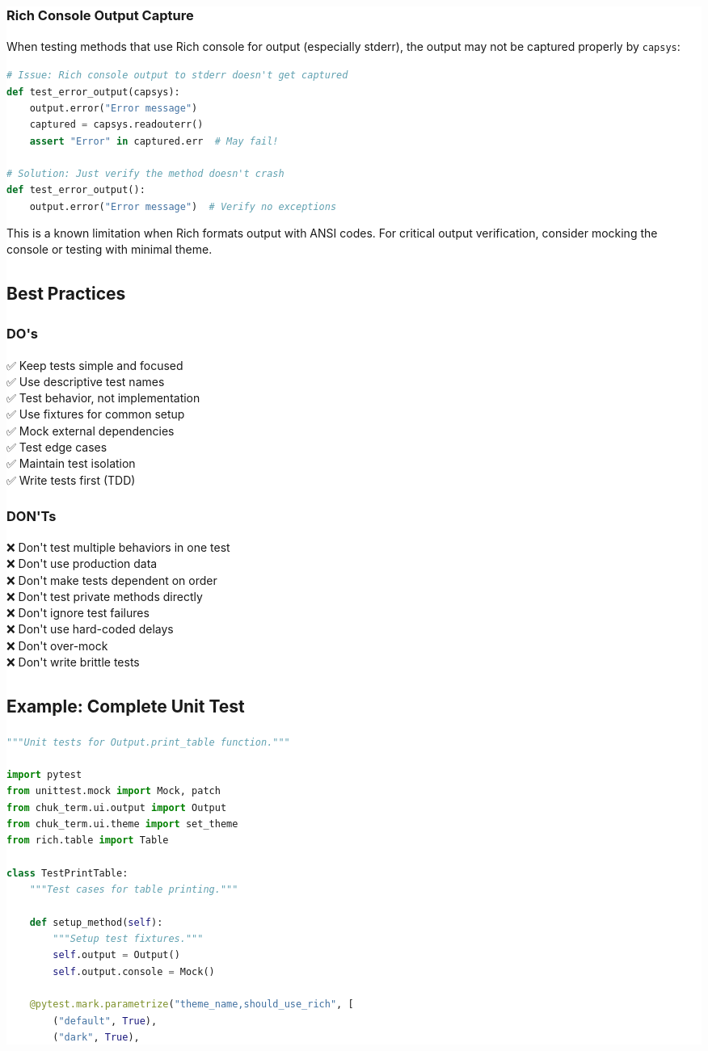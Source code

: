 ### Rich Console Output Capture
When testing methods that use Rich console for output (especially stderr), the output may not be captured properly by `capsys`:

```python
# Issue: Rich console output to stderr doesn't get captured
def test_error_output(capsys):
    output.error("Error message")
    captured = capsys.readouterr()
    assert "Error" in captured.err  # May fail!

# Solution: Just verify the method doesn't crash
def test_error_output():
    output.error("Error message")  # Verify no exceptions
```

This is a known limitation when Rich formats output with ANSI codes. For critical output verification, consider mocking the console or testing with minimal theme.

## Best Practices

### DO's
✅ Keep tests simple and focused  
✅ Use descriptive test names  
✅ Test behavior, not implementation  
✅ Use fixtures for common setup  
✅ Mock external dependencies  
✅ Test edge cases  
✅ Maintain test isolation  
✅ Write tests first (TDD)  

### DON'Ts
❌ Don't test multiple behaviors in one test  
❌ Don't use production data  
❌ Don't make tests dependent on order  
❌ Don't test private methods directly  
❌ Don't ignore test failures  
❌ Don't use hard-coded delays  
❌ Don't over-mock  
❌ Don't write brittle tests  

## Example: Complete Unit Test

```python
"""Unit tests for Output.print_table function."""

import pytest
from unittest.mock import Mock, patch
from chuk_term.ui.output import Output
from chuk_term.ui.theme import set_theme
from rich.table import Table

class TestPrintTable:
    """Test cases for table printing."""
    
    def setup_method(self):
        """Setup test fixtures."""
        self.output = Output()
        self.output.console = Mock()
    
    @pytest.mark.parametrize("theme_name,should_use_rich", [
        ("default", True),
        ("dark", True),
```